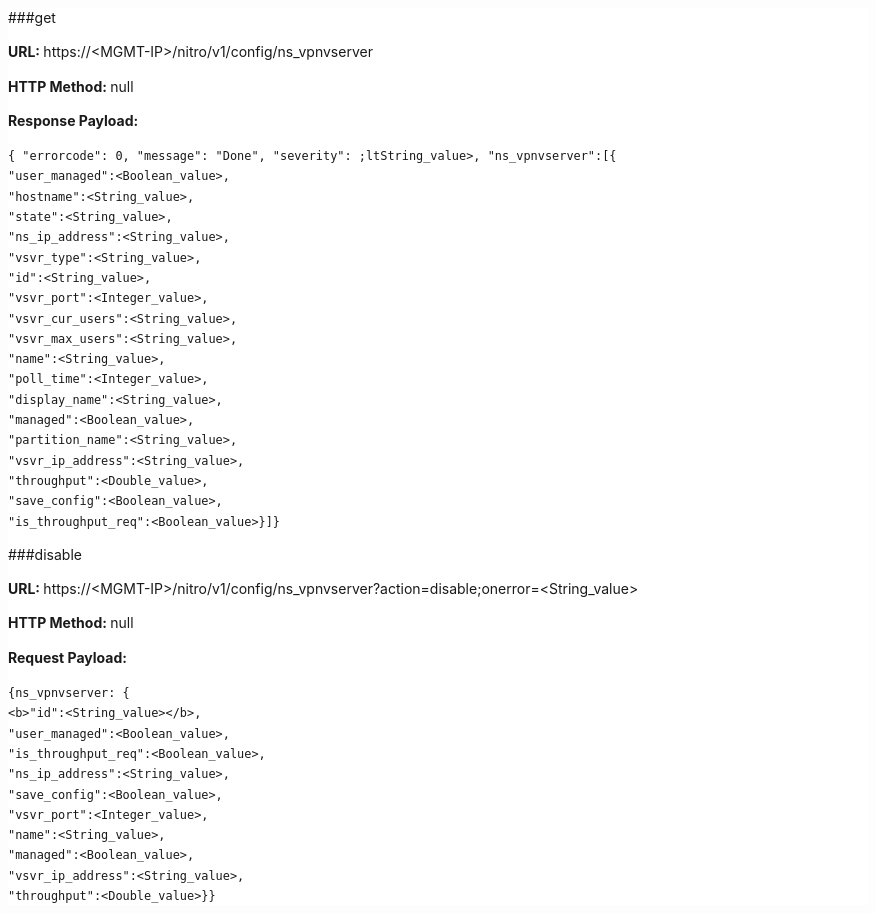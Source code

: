 

###get







<b>URL: </b>https://&lt;MGMT-IP&gt;/nitro/v1/config/ns_vpnvserver

<b>HTTP Method: </b>null

<b>Response Payload: </b>
```
{ "errorcode": 0, "message": "Done", "severity": ;ltString_value>, "ns_vpnvserver":[{
"user_managed":<Boolean_value>,
"hostname":<String_value>,
"state":<String_value>,
"ns_ip_address":<String_value>,
"vsvr_type":<String_value>,
"id":<String_value>,
"vsvr_port":<Integer_value>,
"vsvr_cur_users":<String_value>,
"vsvr_max_users":<String_value>,
"name":<String_value>,
"poll_time":<Integer_value>,
"display_name":<String_value>,
"managed":<Boolean_value>,
"partition_name":<String_value>,
"vsvr_ip_address":<String_value>,
"throughput":<Double_value>,
"save_config":<Boolean_value>,
"is_throughput_req":<Boolean_value>}]}
```







###disable







<b>URL: </b>https://&lt;MGMT-IP&gt;/nitro/v1/config/ns_vpnvserver?action=disable;onerror=&lt;String_value&gt;

<b>HTTP Method: </b>null

<b>Request Payload: </b>
```
{ns_vpnvserver: {
<b>"id":<String_value></b>,
"user_managed":<Boolean_value>,
"is_throughput_req":<Boolean_value>,
"ns_ip_address":<String_value>,
"save_config":<Boolean_value>,
"vsvr_port":<Integer_value>,
"name":<String_value>,
"managed":<Boolean_value>,
"vsvr_ip_address":<String_value>,
"throughput":<Double_value>}}
```
